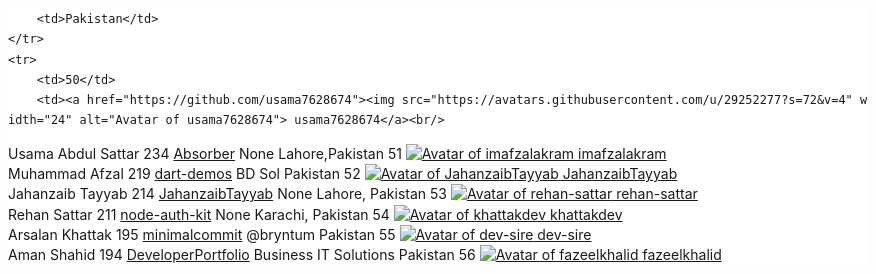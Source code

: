 		<td>Pakistan</td>
	</tr>
	<tr>
		<td>50</td>
		<td><a href="https://github.com/usama7628674"><img src="https://avatars.githubusercontent.com/u/29252277?s=72&v=4" width="24" alt="Avatar of usama7628674"> usama7628674</a><br/>
Usama Abdul Sattar</td>
		<td>234</td>
		<td><a href="https://github.com/usama7628674/Absorber">Absorber</a></td>
		<td>None</td>
		<td>Lahore,Pakistan</td>
	</tr>
	<tr>
		<td>51</td>
		<td><a href="https://github.com/imafzalakram"><img src="https://avatars.githubusercontent.com/u/77921765?s=72&u=fd6b601899568686461c809605e56326aad3de4e&v=4" width="24" alt="Avatar of imafzalakram"> imafzalakram</a><br/>
Muhammad Afzal</td>
		<td>219</td>
		<td><a href="https://github.com/imafzalakram/dart-demos">dart-demos</a></td>
		<td>BD Sol</td>
		<td>Pakistan</td>
	</tr>
	<tr>
		<td>52</td>
		<td><a href="https://github.com/JahanzaibTayyab"><img src="https://avatars.githubusercontent.com/u/48027944?s=72&u=c05c719f8682dab9f533b68cc3ec8a125241e2bb&v=4" width="24" alt="Avatar of JahanzaibTayyab"> JahanzaibTayyab</a><br/>
Jahanzaib Tayyab</td>
		<td>214</td>
		<td><a href="https://github.com/JahanzaibTayyab/JahanzaibTayyab">JahanzaibTayyab</a></td>
		<td>None</td>
		<td>Lahore, Pakistan</td>
	</tr>
	<tr>
		<td>53</td>
		<td><a href="https://github.com/rehan-sattar"><img src="https://avatars.githubusercontent.com/u/26999472?s=72&u=bb63e804623df5bc36efaa557c952c40bf97879a&v=4" width="24" alt="Avatar of rehan-sattar"> rehan-sattar</a><br/>
Rehan  Sattar</td>
		<td>211</td>
		<td><a href="https://github.com/soha-moosa/node-auth-kit">node-auth-kit</a></td>
		<td>None</td>
		<td>Karachi,  Pakistan</td>
	</tr>
	<tr>
		<td>54</td>
		<td><a href="https://github.com/khattakdev"><img src="https://avatars.githubusercontent.com/u/37709578?s=72&u=93944f60d8ee2fdf1e87f6d5681d575baaa64b69&v=4" width="24" alt="Avatar of khattakdev"> khattakdev</a><br/>
Arsalan Khattak</td>
		<td>195</td>
		<td><a href="https://github.com/khattakdev/minimalcommit">minimalcommit</a></td>
		<td>@bryntum</td>
		<td>Pakistan</td>
	</tr>
	<tr>
		<td>55</td>
		<td><a href="https://github.com/dev-sire"><img src="https://avatars.githubusercontent.com/u/141841694?s=72&u=38eae1a6dbd2aedb6f13fc05fa059d1a5bac734a&v=4" width="24" alt="Avatar of dev-sire"> dev-sire</a><br/>
Aman Shahid</td>
		<td>194</td>
		<td><a href="https://github.com/dev-sire/DeveloperPortfolio">DeveloperPortfolio</a></td>
		<td>Business IT Solutions</td>
		<td>Pakistan</td>
	</tr>
	<tr>
		<td>56</td>
		<td><a href="https://github.com/fazeelkhalid"><img src="https://avatars.githubusercontent.com/u/53637960?s=72&u=2cfc8b5c29efdcbb875bbfecebb08fee4bfab0fe&v=4" width="24" alt="Avatar of fazeelkhalid"> fazeelkhalid</a><br/>